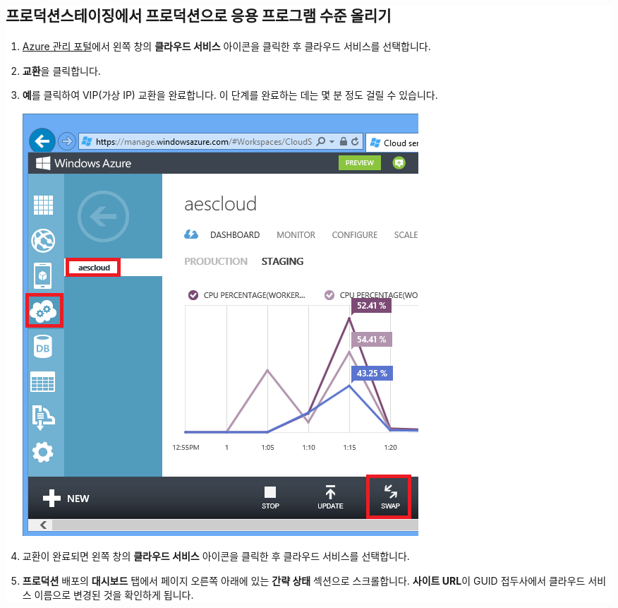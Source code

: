 <a name="swap"></a>
프로덕션스테이징에서 프로덕션으로 응용 프로그램 수준 올리기
-----------------------------------------------------------

1.  [Azure 관리 포털](http://manage.windowsazure.com)에서 왼쪽 창의 **클라우드 서비스** 아이콘을 클릭한 후 클라우드 서비스를 선택합니다.

2.  **교환**을 클릭합니다.

3.  **예**를 클릭하여 VIP(가상 IP) 교환을 완료합니다. 이 단계를 완료하는 데는 몇 분 정도 걸릴 수 있습니다.

    ![대시보드](./media/cloud-services-dotnet-multi-tier-app-storage-1-download-run/mtas-c6.png)

4.  교환이 완료되면 왼쪽 창의 **클라우드 서비스** 아이콘을 클릭한 후 클라우드 서비스를 선택합니다.

5.  **프로덕션** 배포의 **대시보드** 탭에서 페이지 오른쪽 아래에 있는 **간략 상태** 섹션으로 스크롤합니다. **사이트 URL**이 GUID 접두사에서 클라우드 서비스 이름으로 변경된 것을 확인하게 됩니다.
